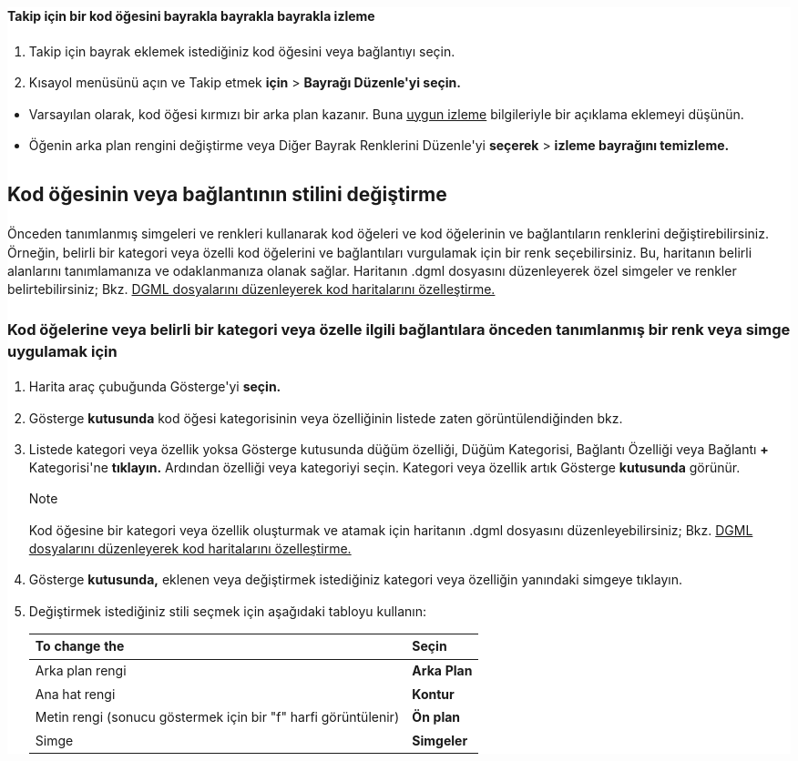 #### <a name="flag-a-code-element-for-follow-up"></a>Takip için bir kod öğesini bayrakla bayrakla bayrakla izleme

1. Takip için bayrak eklemek istediğiniz kod öğesini veya bağlantıyı seçin.

2. Kısayol menüsünü açın ve Takip etmek **için**  >  **Bayrağı Düzenle'yi seçin.**

- Varsayılan olarak, kod öğesi kırmızı bir arka plan kazanır. Buna [uygun izleme](#AddComments) bilgileriyle bir açıklama eklemeyi düşünün.

- Öğenin arka plan rengini değiştirme veya Diğer Bayrak Renklerini Düzenle'yi **seçerek**  >  **izleme bayrağını temizleme.**

## <a name="change-the-style-of-a-code-element-or-link"></a><a name="ChangeStyleCodeOrLink"></a> Kod öğesinin veya bağlantının stilini değiştirme

Önceden tanımlanmış simgeleri ve renkleri kullanarak kod öğeleri ve kod öğelerinin ve bağlantıların renklerini değiştirebilirsiniz. Örneğin, belirli bir kategori veya özelli kod öğelerini ve bağlantıları vurgulamak için bir renk seçebilirsiniz. Bu, haritanın belirli alanlarını tanımlamanıza ve odaklanmanıza olanak sağlar. Haritanın .dgml dosyasını düzenleyerek özel simgeler ve renkler belirtebilirsiniz; Bkz. [DGML dosyalarını düzenleyerek kod haritalarını özelleştirme.](../modeling/customize-code-maps-by-editing-the-dgml-files.md)

### <a name="to-apply-a-predefined-color-or-icon-to-code-elements-or-links-with-a-certain-category-or-property"></a>Kod öğelerine veya belirli bir kategori veya özelle ilgili bağlantılara önceden tanımlanmış bir renk veya simge uygulamak için

1. Harita araç çubuğunda Gösterge'yi **seçin.**

2. Gösterge **kutusunda** kod öğesi kategorisinin veya özelliğinin listede zaten görüntülendiğinden bkz.

3. Listede kategori veya özellik yoksa Gösterge kutusunda düğüm özelliği, Düğüm Kategorisi, Bağlantı Özelliği veya Bağlantı **+** Kategorisi'ne **tıklayın.**     Ardından özelliği veya kategoriyi seçin. Kategori veya özellik artık Gösterge **kutusunda** görünür.

    > [!NOTE]
    > Kod öğesine bir kategori veya özellik oluşturmak ve atamak için haritanın .dgml dosyasını düzenleyebilirsiniz; Bkz. [DGML dosyalarını düzenleyerek kod haritalarını özelleştirme.](../modeling/customize-code-maps-by-editing-the-dgml-files.md)

4. Gösterge **kutusunda,** eklenen veya değiştirmek istediğiniz kategori veya özelliğin yanındaki simgeye tıklayın.

5. Değiştirmek istediğiniz stili seçmek için aşağıdaki tabloyu kullanın:

    |<bpt id="p1">**</bpt>To change the<ept id="p1">**</ept>|**Seçin**|
    |-|-|
    |Arka plan rengi|**Arka Plan**|
    |Ana hat rengi|**Kontur**|
    |Metin rengi (sonucu göstermek için bir "f" harfi görüntülenir)|**Ön plan**|
    |Simge|**Simgeler**|
